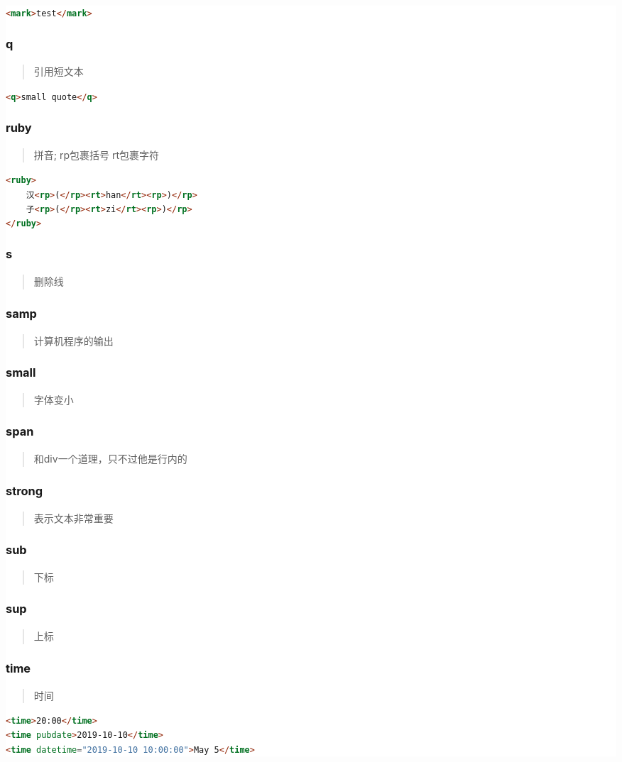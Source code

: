```html
<mark>test</mark>
```

### q
> 引用短文本

```html
<q>small quote</q>
```

### ruby
> 拼音;
> rp包裹括号
> rt包裹字符

```html
<ruby>
    汉<rp>(</rp><rt>han</rt><rp>)</rp>
    子<rp>(</rp><rt>zi</rt><rp>)</rp>
</ruby>
```

### s
> 删除线

### samp
> 计算机程序的输出

### small
> 字体变小

### span
> 和div一个道理，只不过他是行内的

### strong
> 表示文本非常重要

### sub
> 下标

### sup
> 上标

### time
> 时间

```html
<time>20:00</time>
<time pubdate>2019-10-10</time>
<time datetime="2019-10-10 10:00:00">May 5</time>
```
